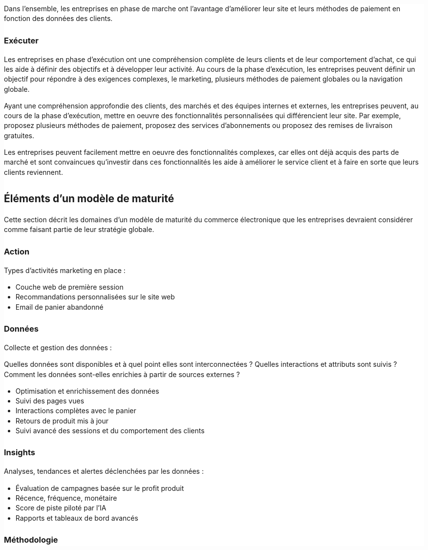 Dans l’ensemble, les entreprises en phase de marche ont l’avantage d’améliorer leur site et leurs méthodes de paiement en fonction des données des clients.

### Exécuter

Les entreprises en phase d’exécution ont une compréhension complète de leurs clients et de leur comportement d’achat, ce qui les aide à définir des objectifs et à développer leur activité. Au cours de la phase d’exécution, les entreprises peuvent définir un objectif pour répondre à des exigences complexes, le marketing, plusieurs méthodes de paiement globales ou la navigation globale.

Ayant une compréhension approfondie des clients, des marchés et des équipes internes et externes, les entreprises peuvent, au cours de la phase d’exécution, mettre en oeuvre des fonctionnalités personnalisées qui différencient leur site. Par exemple, proposez plusieurs méthodes de paiement, proposez des services d’abonnements ou proposez des remises de livraison gratuites.

Les entreprises peuvent facilement mettre en oeuvre des fonctionnalités complexes, car elles ont déjà acquis des parts de marché et sont convaincues qu’investir dans ces fonctionnalités les aide à améliorer le service client et à faire en sorte que leurs clients reviennent.

## Éléments d’un modèle de maturité

Cette section décrit les domaines d’un modèle de maturité du commerce électronique que les entreprises devraient considérer comme faisant partie de leur stratégie globale.

### Action

Types d’activités marketing en place :

- Couche web de première session
- Recommandations personnalisées sur le site web
- Email de panier abandonné

### Données

Collecte et gestion des données :

Quelles données sont disponibles et à quel point elles sont interconnectées ? Quelles interactions et attributs sont suivis ? Comment les données sont-elles enrichies à partir de sources externes ?

- Optimisation et enrichissement des données
- Suivi des pages vues
- Interactions complètes avec le panier
- Retours de produit mis à jour
- Suivi avancé des sessions et du comportement des clients

### Insights

Analyses, tendances et alertes déclenchées par les données :

- Évaluation de campagnes basée sur le profit produit
- Récence, fréquence, monétaire
- Score de piste piloté par l’IA
- Rapports et tableaux de bord avancés

### Méthodologie
